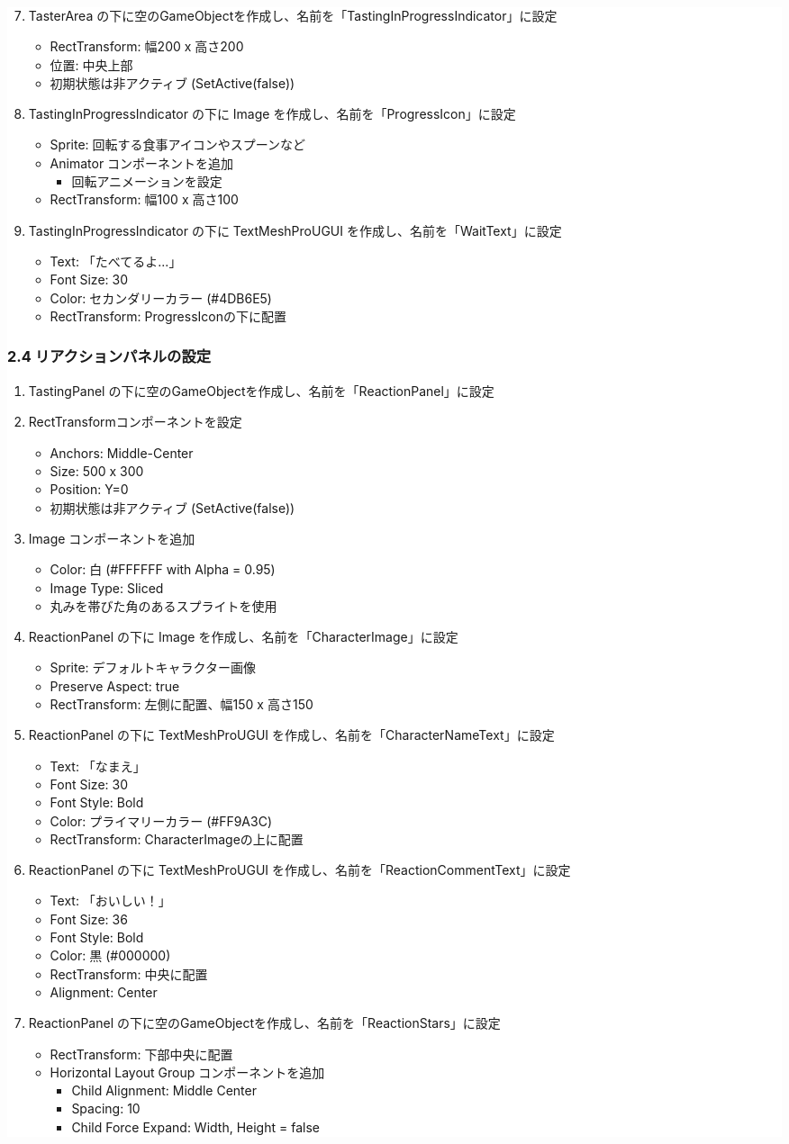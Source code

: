 7. TasterArea の下に空のGameObjectを作成し、名前を「TastingInProgressIndicator」に設定
   - RectTransform: 幅200 x 高さ200
   - 位置: 中央上部
   - 初期状態は非アクティブ (SetActive(false))

8. TastingInProgressIndicator の下に Image を作成し、名前を「ProgressIcon」に設定
   - Sprite: 回転する食事アイコンやスプーンなど
   - Animator コンポーネントを追加
     - 回転アニメーションを設定
   - RectTransform: 幅100 x 高さ100

9. TastingInProgressIndicator の下に TextMeshProUGUI を作成し、名前を「WaitText」に設定
   - Text: 「たべてるよ...」
   - Font Size: 30
   - Color: セカンダリーカラー (#4DB6E5)
   - RectTransform: ProgressIconの下に配置

### 2.4 リアクションパネルの設定

1. TastingPanel の下に空のGameObjectを作成し、名前を「ReactionPanel」に設定
2. RectTransformコンポーネントを設定
   - Anchors: Middle-Center
   - Size: 500 x 300
   - Position: Y=0
   - 初期状態は非アクティブ (SetActive(false))

3. Image コンポーネントを追加
   - Color: 白 (#FFFFFF with Alpha = 0.95)
   - Image Type: Sliced
   - 丸みを帯びた角のあるスプライトを使用

4. ReactionPanel の下に Image を作成し、名前を「CharacterImage」に設定
   - Sprite: デフォルトキャラクター画像
   - Preserve Aspect: true
   - RectTransform: 左側に配置、幅150 x 高さ150

5. ReactionPanel の下に TextMeshProUGUI を作成し、名前を「CharacterNameText」に設定
   - Text: 「なまえ」
   - Font Size: 30
   - Font Style: Bold
   - Color: プライマリーカラー (#FF9A3C)
   - RectTransform: CharacterImageの上に配置

6. ReactionPanel の下に TextMeshProUGUI を作成し、名前を「ReactionCommentText」に設定
   - Text: 「おいしい！」
   - Font Size: 36
   - Font Style: Bold
   - Color: 黒 (#000000)
   - RectTransform: 中央に配置
   - Alignment: Center

7. ReactionPanel の下に空のGameObjectを作成し、名前を「ReactionStars」に設定
   - RectTransform: 下部中央に配置
   - Horizontal Layout Group コンポーネントを追加
     - Child Alignment: Middle Center
     - Spacing: 10
     - Child Force Expand: Width, Height = false
